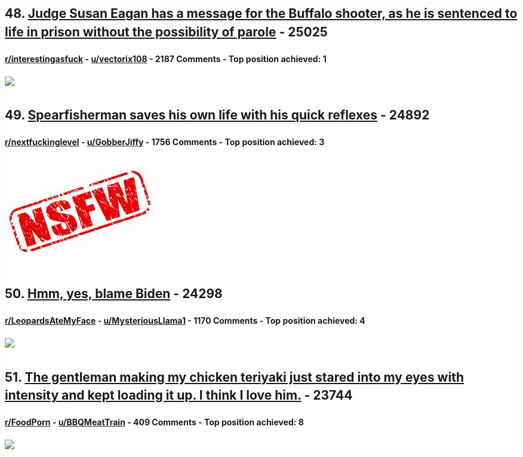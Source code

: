 ## 48. [Judge Susan Eagan has a message for the Buffalo shooter, as he is sentenced to life in prison without the possibility of parole](http://reddit.com/r/interestingasfuck/comments/113dedh/judge_susan_eagan_has_a_message_for_the_buffalo/) - 25025
#### [r/interestingasfuck](http://reddit.com/r/interestingasfuck) - [u/vectorix108](http://reddit.com/u/vectorix108) - 2187 Comments - Top position achieved: 1

<a href="https://v.redd.it/hdnvx21pmhia1"><img src="https://b.thumbs.redditmedia.com/muSOM6nyu7q8KlJwg37m9xk7Iymf7Le-596Ep_J369s.jpg"></img></a>

## 49. [Spearfisherman saves his own life with his quick reflexes](http://reddit.com/r/nextfuckinglevel/comments/112uqwj/spearfisherman_saves_his_own_life_with_his_quick/) - 24892
#### [r/nextfuckinglevel](http://reddit.com/r/nextfuckinglevel) - [u/GobberJiffy](http://reddit.com/u/GobberJiffy) - 1756 Comments - Top position achieved: 3

<a href="https://v.redd.it/w86krvvmcdia1"><img src="https://github.com/mgerb/top-of-reddit/raw/master/nsfw.jpg"></img></a>

## 50. [Hmm, yes, blame Biden](http://reddit.com/r/LeopardsAteMyFace/comments/1139r70/hmm_yes_blame_biden/) - 24298
#### [r/LeopardsAteMyFace](http://reddit.com/r/LeopardsAteMyFace) - [u/MysteriousLlama1](http://reddit.com/u/MysteriousLlama1) - 1170 Comments - Top position achieved: 4

<a href="https://i.redd.it/6mlteis8ugia1.jpg"><img src="https://a.thumbs.redditmedia.com/ECajanhVqPovUB77CqCTAYloTvU_RiMOp_JdDc1S5p0.jpg"></img></a>

## 51. [The gentleman making my chicken teriyaki just stared into my eyes with intensity and kept loading it up. I think I love him.](http://reddit.com/r/FoodPorn/comments/1133s3z/the_gentleman_making_my_chicken_teriyaki_just/) - 23744
#### [r/FoodPorn](http://reddit.com/r/FoodPorn) - [u/BBQMeatTrain](http://reddit.com/u/BBQMeatTrain) - 409 Comments - Top position achieved: 8

<a href="https://i.redd.it/495n261akfia1.jpg"><img src="https://b.thumbs.redditmedia.com/pIgldXWpqsDlHCn7o7svKgyAp3EekBp-V2nQkR05b3k.jpg"></img></a>
